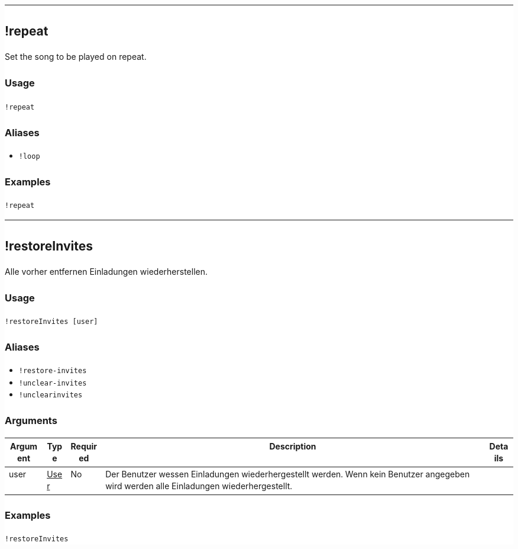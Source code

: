<a name='repeat'></a>

---

## !repeat

Set the song to be played on repeat.

### Usage

```text
!repeat
```

### Aliases

- `!loop`

### Examples

```text
!repeat
```

<a name='restoreInvites'></a>

---

## !restoreInvites

Alle vorher entfernen Einladungen wiederherstellen.

### Usage

```text
!restoreInvites [user]
```

### Aliases

- `!restore-invites`
- `!unclear-invites`
- `!unclearinvites`

### Arguments

| Argument | Type          | Required | Description                                                                                                                            | Details |
| -------- | ------------- | -------- | -------------------------------------------------------------------------------------------------------------------------------------- | ------- |
| user     | [User](#User) | No       | Der Benutzer wessen Einladungen wiederhergestellt werden. Wenn kein Benutzer angegeben wird werden alle Einladungen wiederhergestellt. |         |

### Examples

```text
!restoreInvites
```

